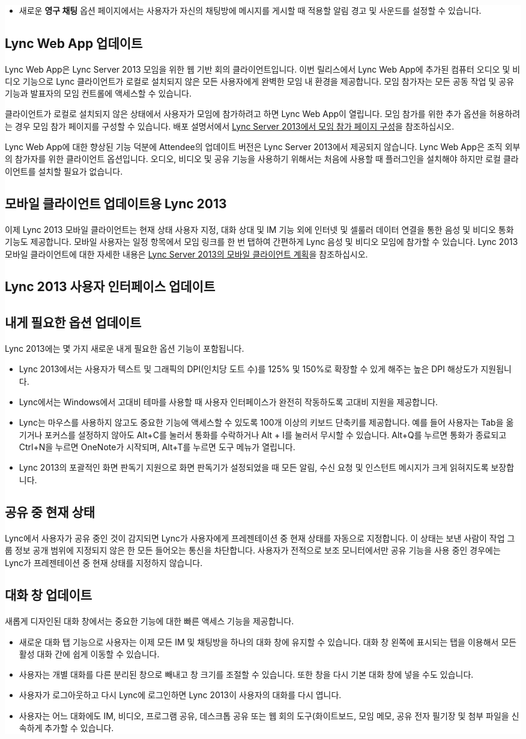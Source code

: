   - 새로운 **영구 채팅** 옵션 페이지에서는 사용자가 자신의 채팅방에 메시지를 게시할 때 적용할 알림 경고 및 사운드를 설정할 수 있습니다.

## Lync Web App 업데이트

Lync Web App은 Lync Server 2013 모임을 위한 웹 기반 회의 클라이언트입니다. 이번 릴리스에서 Lync Web App에 추가된 컴퓨터 오디오 및 비디오 기능으로 Lync 클라이언트가 로컬로 설치되지 않은 모든 사용자에게 완벽한 모임 내 환경을 제공합니다. 모임 참가자는 모든 공동 작업 및 공유 기능과 발표자의 모임 컨트롤에 액세스할 수 있습니다.

클라이언트가 로컬로 설치되지 않은 상태에서 사용자가 모임에 참가하려고 하면 Lync Web App이 열립니다. 모임 참가를 위한 추가 옵션을 허용하려는 경우 모임 참가 페이지를 구성할 수 있습니다. 배포 설명서에서 [Lync Server 2013에서 모임 참가 페이지 구성](lync-server-2013-configuring-the-meeting-join-page.md)을 참조하십시오.

Lync Web App에 대한 향상된 기능 덕분에 Attendee의 업데이트 버전은 Lync Server 2013에서 제공되지 않습니다. Lync Web App은 조직 외부의 참가자를 위한 클라이언트 옵션입니다. 오디오, 비디오 및 공유 기능을 사용하기 위해서는 처음에 사용할 때 플러그인을 설치해야 하지만 로컬 클라이언트를 설치할 필요가 없습니다.

## 모바일 클라이언트 업데이트용 Lync 2013

이제 Lync 2013 모바일 클라이언트는 현재 상태 사용자 지정, 대화 상대 및 IM 기능 외에 인터넷 및 셀룰러 데이터 연결을 통한 음성 및 비디오 통화 기능도 제공합니다. 모바일 사용자는 일정 항목에서 모임 링크를 한 번 탭하여 간편하게 Lync 음성 및 비디오 모임에 참가할 수 있습니다. Lync 2013 모바일 클라이언트에 대한 자세한 내용은 [Lync Server 2013의 모바일 클라이언트 계획](lync-server-2013-planning-for-mobile-clients.md)을 참조하십시오.

## Lync 2013 사용자 인터페이스 업데이트

## 내게 필요한 옵션 업데이트

Lync 2013에는 몇 가지 새로운 내게 필요한 옵션 기능이 포함됩니다.

  - Lync 2013에서는 사용자가 텍스트 및 그래픽의 DPI(인치당 도트 수)를 125% 및 150%로 확장할 수 있게 해주는 높은 DPI 해상도가 지원됩니다.

  - Lync에서는 Windows에서 고대비 테마를 사용할 때 사용자 인터페이스가 완전히 작동하도록 고대비 지원을 제공합니다.

  - Lync는 마우스를 사용하지 않고도 중요한 기능에 액세스할 수 있도록 100개 이상의 키보드 단축키를 제공합니다. 예를 들어 사용자는 Tab을 옮기거나 포커스를 설정하지 않아도 Alt+C를 눌러서 통화를 수락하거나 Alt + I를 눌러서 무시할 수 있습니다. Alt+Q를 누르면 통화가 종료되고 Ctrl+N을 누르면 OneNote가 시작되며, Alt+T를 누르면 도구 메뉴가 열립니다.

  - Lync 2013의 포괄적인 화면 판독기 지원으로 화면 판독기가 설정되었을 때 모든 알림, 수신 요청 및 인스턴트 메시지가 크게 읽혀지도록 보장합니다.

## 공유 중 현재 상태

Lync에서 사용자가 공유 중인 것이 감지되면 Lync가 사용자에게 프레젠테이션 중 현재 상태를 자동으로 지정합니다. 이 상태는 보낸 사람이 작업 그룹 정보 공개 범위에 지정되지 않은 한 모든 들어오는 통신을 차단합니다. 사용자가 전적으로 보조 모니터에서만 공유 기능을 사용 중인 경우에는 Lync가 프레젠테이션 중 현재 상태를 지정하지 않습니다.

## 대화 창 업데이트

새롭게 디자인된 대화 창에서는 중요한 기능에 대한 빠른 액세스 기능을 제공합니다.

  - 새로운 대화 탭 기능으로 사용자는 이제 모든 IM 및 채팅방을 하나의 대화 창에 유지할 수 있습니다. 대화 창 왼쪽에 표시되는 탭을 이용해서 모든 활성 대화 간에 쉽게 이동할 수 있습니다.

  - 사용자는 개별 대화를 다른 분리된 창으로 빼내고 창 크기를 조절할 수 있습니다. 또한 창을 다시 기본 대화 창에 넣을 수도 있습니다.

  - 사용자가 로그아웃하고 다시 Lync에 로그인하면 Lync 2013이 사용자의 대화를 다시 엽니다.

  - 사용자는 어느 대화에도 IM, 비디오, 프로그램 공유, 데스크톱 공유 또는 웹 회의 도구(화이트보드, 모임 메모, 공유 전자 필기장 및 첨부 파일을 신속하게 추가할 수 있습니다.
